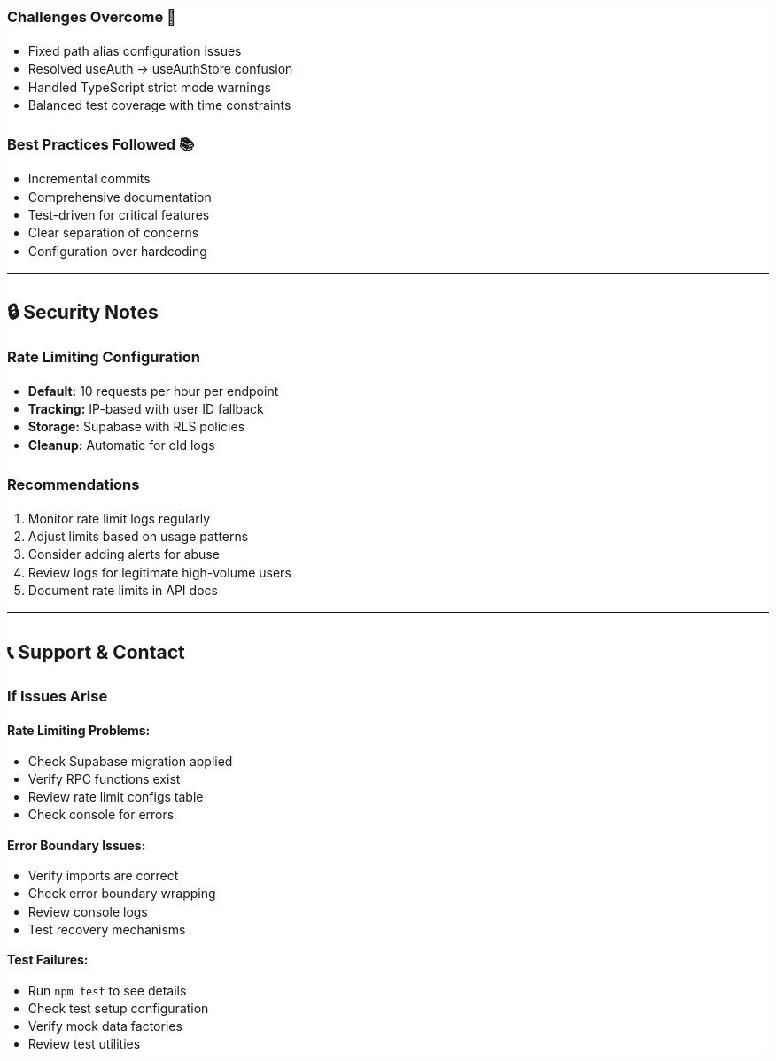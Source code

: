 ### Challenges Overcome 💪
- Fixed path alias configuration issues
- Resolved useAuth → useAuthStore confusion
- Handled TypeScript strict mode warnings
- Balanced test coverage with time constraints

### Best Practices Followed 📚
- Incremental commits
- Comprehensive documentation
- Test-driven for critical features
- Clear separation of concerns
- Configuration over hardcoding

---

## 🔒 Security Notes

### Rate Limiting Configuration
- **Default:** 10 requests per hour per endpoint
- **Tracking:** IP-based with user ID fallback
- **Storage:** Supabase with RLS policies
- **Cleanup:** Automatic for old logs

### Recommendations
1. Monitor rate limit logs regularly
2. Adjust limits based on usage patterns
3. Consider adding alerts for abuse
4. Review logs for legitimate high-volume users
5. Document rate limits in API docs

---

## 📞 Support & Contact

### If Issues Arise

**Rate Limiting Problems:**
- Check Supabase migration applied
- Verify RPC functions exist
- Review rate limit configs table
- Check console for errors

**Error Boundary Issues:**
- Verify imports are correct
- Check error boundary wrapping
- Review console logs
- Test recovery mechanisms

**Test Failures:**
- Run `npm test` to see details
- Check test setup configuration
- Verify mock data factories
- Review test utilities
